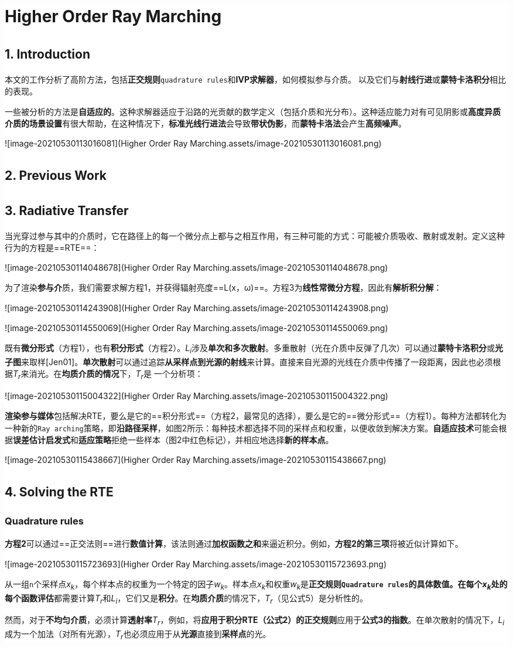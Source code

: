 # Higher Order Ray Marching

## 1. Introduction

本文的工作分析了高阶方法，包括**正交规则**`quadrature rules`和**IVP求解器**，如何模拟参与介质。
以及它们与**射线行进**或**蒙特卡洛积分**相比的表现。

一些被分析的方法是**自适应的**。这种求解器适应于沿路的光贡献的数学定义（包括介质和光分布）。这种适应能力对有可见阴影或**高度异质介质的场景设置**有很大帮助，在这种情况下，**标准光线行进法**会导致**带状伪影**，而**蒙特卡洛法**会产生**高频噪声**。

![image-20210530113016081](Higher Order Ray Marching.assets/image-20210530113016081.png)

## 2. Previous Work

## 3. Radiative Transfer

当光穿过参与其中的介质时，它在路径上的每一个微分点上都与之相互作用，有三种可能的方式：可能被介质吸收、散射或发射。定义这种行为的方程是==RTE==：

![image-20210530114048678](Higher Order Ray Marching.assets/image-20210530114048678.png)

为了渲染**参与介**质，我们需要求解方程1，并获得辐射亮度==L(x，ω)==。方程3为**线性常微分方程**，因此有**解析积分解**：

![image-20210530114243908](Higher Order Ray Marching.assets/image-20210530114243908.png)

![image-20210530114550069](Higher Order Ray Marching.assets/image-20210530114550069.png)

既有**微分形式**（方程1），也有**积分形式**（方程2）。$L_i$涉及**单次和多次散射**。多重散射（光在介质中反弹了几次）可以通过**蒙特卡洛积分**或**光子图**来取样[Jen01]。**单次散射**可以通过追踪**从采样点到光源的射线**来计算。直接来自光源的光线在介质中传播了一段距离，因此也必须根据$T_r$来消光。在**均质介质的情况**下，$T_r$是 一个分析项：

![image-20210530115004322](Higher Order Ray Marching.assets/image-20210530115004322.png)

**渲染参与媒体**包括解决RTE，要么是它的==积分形式==（方程2，最常见的选择），要么是它的==微分形式==（方程1）。每种方法都转化为一种新的`Ray arching`策略，即**沿路径采样**，如图2所示：每种技术都选择不同的采样点和权重，以便收敛到解决方案。**自适应技术**可能会根据**误差估计启发式**和**适应策略**拒绝一些样本（图2中红色标记），并相应地选择**新的样本点**。

![image-20210530115438667](Higher Order Ray Marching.assets/image-20210530115438667.png)



## 4. Solving the RTE

### Quadrature rules

**方程2**可以通过==正交法则==进行**数值计算**，该法则通过**加权函数之和**来逼近积分。例如，**方程2的第三项**将被近似计算如下。

![image-20210530115723693](Higher Order Ray Marching.assets/image-20210530115723693.png)

从一组`n`个采样点$x_k$，每个样本点的权重为一个特定的因子$w_k$。样本点${x_k}$和权重${w_k}$是**正交规则`Quadrature rules`**的具体数值。在每个$x_k$处的**每个函数评估**都需要计算$T_r$和$L_i$，它们又是**积分**。在**均质介质**的情况下，$T_r$（见公式5）是分析性的。

然而，对于**不均匀介质**，必须计算**透射率**$T_r$，例如，将**应用于积分RTE（公式2）的正交规则**应用于**公式3的指数**。在单次散射的情况下，$L_i$成为一个加法（对所有光源），$T_r$也必须应用于从**光源**直接到**采样点**的光。
